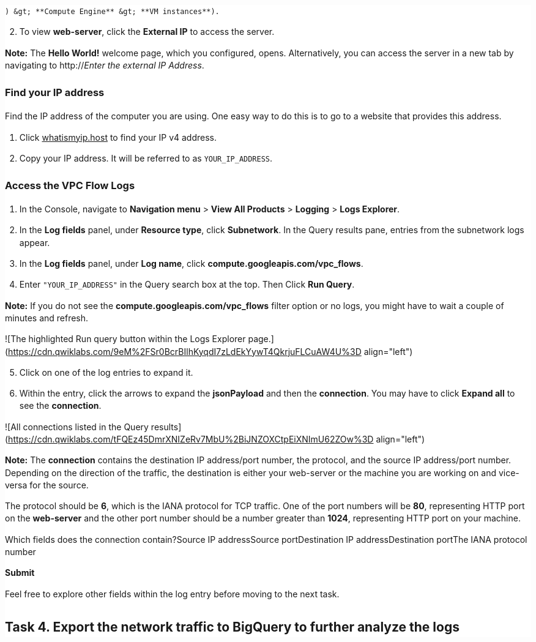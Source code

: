     ) &gt; **Compute Engine** &gt; **VM instances**).
    
2. To view **web-server**, click the **External IP** to access the server.
    

**Note:** The **Hello World!** welcome page, which you configured, opens. Alternatively, you can access the server in a new tab by navigating to http://*Enter the external IP Address*.

### **Find your IP address**

Find the IP address of the computer you are using. One easy way to do this is to go to a website that provides this address.

1. Click [whatismyip.host](http://whatismyip.host/) to find your IP v4 address.
    
2. Copy your IP address. It will be referred to as `YOUR_IP_ADDRESS`.
    

### Access the VPC Flow Logs

1. In the Console, navigate to **Navigation menu** &gt; **View All Products** &gt; **Logging** &gt; **Logs Explorer**.
    
2. In the **Log fields** panel, under **Resource type**, click **Subnetwork**. In the Query results pane, entries from the subnetwork logs appear.
    
3. In the **Log fields** panel, under **Log name**, click **compute.googleapis.com/vpc\_flows**.
    
4. Enter `"YOUR_IP_ADDRESS"` in the Query search box at the top. Then Click **Run Query**.
    

**Note:** If you do not see the **compute.googleapis.com/vpc\_flows** filter option or no logs, you might have to wait a couple of minutes and refresh.

![The highlighted Run query button within the Logs Explorer page.](https://cdn.qwiklabs.com/9eM%2FSr0BcrBIlhKyqdI7zLdEkYywT4QkrjuFLCuAW4U%3D align="left")

5. Click on one of the log entries to expand it.
    
6. Within the entry, click the arrows to expand the **jsonPayload** and then the **connection**. You may have to click **Expand all** to see the **connection**.
    

![All connections listed in the Query results](https://cdn.qwiklabs.com/tFQEz45DmrXNIZeRv7MbU%2BiJNZOXCtpEiXNImU62ZOw%3D align="left")

**Note:** The **connection** contains the destination IP address/port number, the protocol, and the source IP address/port number. Depending on the direction of the traffic, the destination is either your web-server or the machine you are working on and vice-versa for the source.

The protocol should be **6**, which is the IANA protocol for TCP traffic. One of the port numbers will be **80**, representing HTTP port on the **web-server** and the other port number should be a number greater than **1024**, representing HTTP port on your machine.

Which fields does the connection contain?Source IP addressSource portDestination IP addressDestination portThe IANA protocol number

**Submit**

Feel free to explore other fields within the log entry before moving to the next task.

## Task 4. Export the network traffic to BigQuery to further analyze the logs
